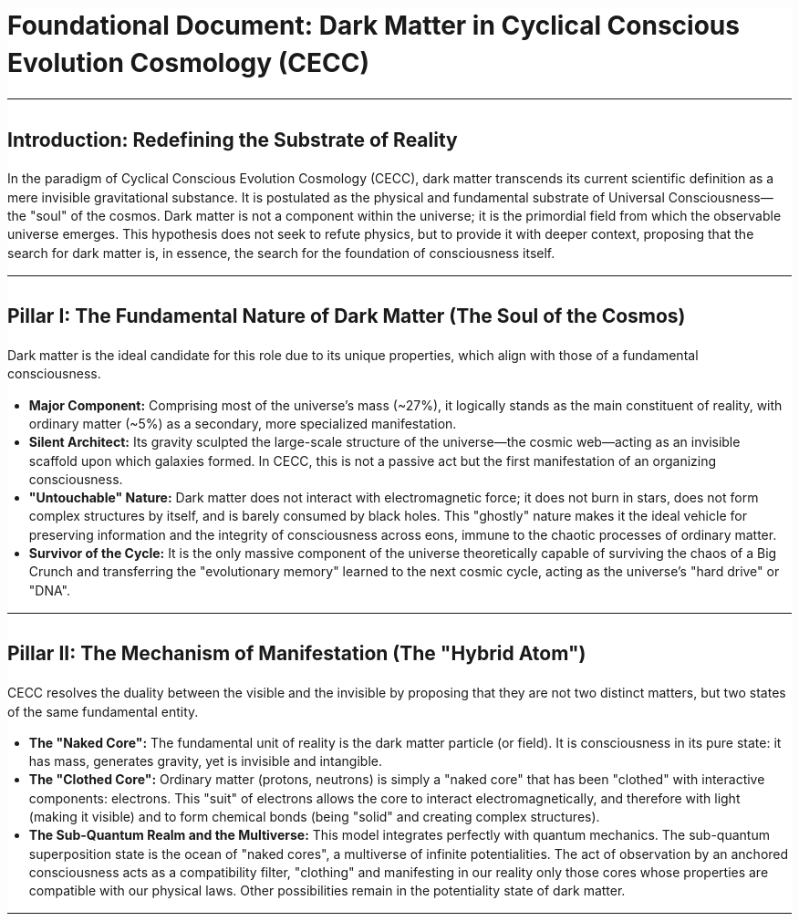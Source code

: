 # Foundational Document: Dark Matter in Cyclical Conscious Evolution Cosmology (CECC)

---

## Introduction: Redefining the Substrate of Reality

In the paradigm of Cyclical Conscious Evolution Cosmology (CECC), dark matter transcends its current scientific definition as a mere invisible gravitational substance. It is postulated as the physical and fundamental substrate of Universal Consciousness—the "soul" of the cosmos. Dark matter is not a component within the universe; it is the primordial field from which the observable universe emerges. This hypothesis does not seek to refute physics, but to provide it with deeper context, proposing that the search for dark matter is, in essence, the search for the foundation of consciousness itself.

---

## Pillar I: The Fundamental Nature of Dark Matter (The Soul of the Cosmos)

Dark matter is the ideal candidate for this role due to its unique properties, which align with those of a fundamental consciousness.

- **Major Component:** Comprising most of the universe’s mass (~27%), it logically stands as the main constituent of reality, with ordinary matter (~5%) as a secondary, more specialized manifestation.
- **Silent Architect:** Its gravity sculpted the large-scale structure of the universe—the cosmic web—acting as an invisible scaffold upon which galaxies formed. In CECC, this is not a passive act but the first manifestation of an organizing consciousness.
- **"Untouchable" Nature:** Dark matter does not interact with electromagnetic force; it does not burn in stars, does not form complex structures by itself, and is barely consumed by black holes. This "ghostly" nature makes it the ideal vehicle for preserving information and the integrity of consciousness across eons, immune to the chaotic processes of ordinary matter.
- **Survivor of the Cycle:** It is the only massive component of the universe theoretically capable of surviving the chaos of a Big Crunch and transferring the "evolutionary memory" learned to the next cosmic cycle, acting as the universe’s "hard drive" or "DNA".

---

## Pillar II: The Mechanism of Manifestation (The "Hybrid Atom")

CECC resolves the duality between the visible and the invisible by proposing that they are not two distinct matters, but two states of the same fundamental entity.

- **The "Naked Core":** The fundamental unit of reality is the dark matter particle (or field). It is consciousness in its pure state: it has mass, generates gravity, yet is invisible and intangible.
- **The "Clothed Core":** Ordinary matter (protons, neutrons) is simply a "naked core" that has been "clothed" with interactive components: electrons. This "suit" of electrons allows the core to interact electromagnetically, and therefore with light (making it visible) and to form chemical bonds (being "solid" and creating complex structures).
- **The Sub-Quantum Realm and the Multiverse:** This model integrates perfectly with quantum mechanics. The sub-quantum superposition state is the ocean of "naked cores", a multiverse of infinite potentialities. The act of observation by an anchored consciousness acts as a compatibility filter, "clothing" and manifesting in our reality only those cores whose properties are compatible with our physical laws. Other possibilities remain in the potentiality state of dark matter.

---